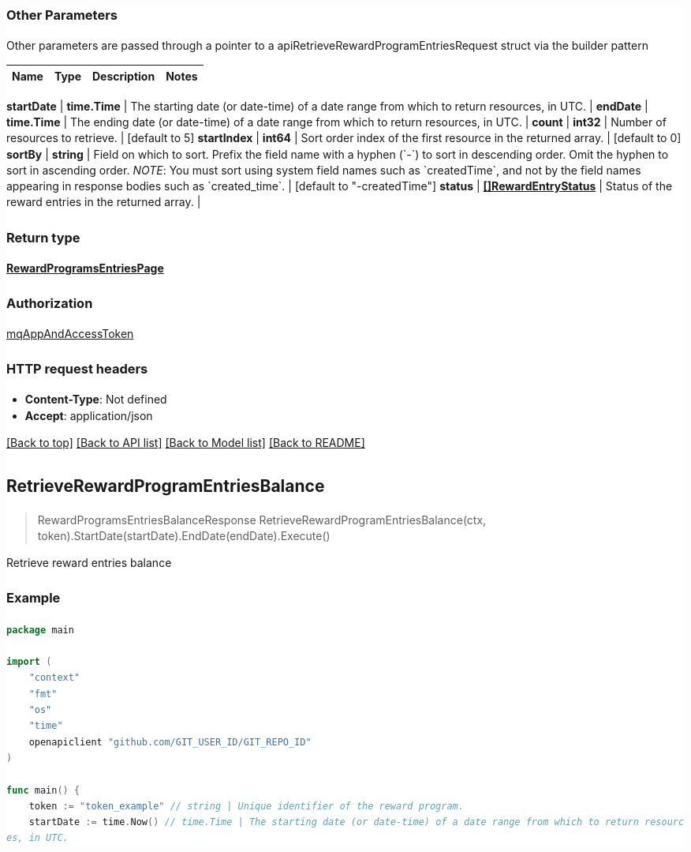 ### Other Parameters

Other parameters are passed through a pointer to a apiRetrieveRewardProgramEntriesRequest struct via the builder pattern


Name | Type | Description  | Notes
------------- | ------------- | ------------- | -------------

 **startDate** | **time.Time** | The starting date (or date-time) of a date range from which to return resources, in UTC. | 
 **endDate** | **time.Time** | The ending date (or date-time) of a date range from which to return resources, in UTC. | 
 **count** | **int32** | Number of resources to retrieve. | [default to 5]
 **startIndex** | **int64** | Sort order index of the first resource in the returned array. | [default to 0]
 **sortBy** | **string** | Field on which to sort. Prefix the field name with a hyphen (&#x60;-&#x60;) to sort in descending order. Omit the hyphen to sort in ascending order.  *NOTE*: You must sort using system field names such as &#x60;createdTime&#x60;, and not by the field names appearing in response bodies such as &#x60;created_time&#x60;. | [default to &quot;-createdTime&quot;]
 **status** | [**[]RewardEntryStatus**](RewardEntryStatus.md) | Status of the reward entries in the returned array. | 

### Return type

[**RewardProgramsEntriesPage**](RewardProgramsEntriesPage.md)

### Authorization

[mqAppAndAccessToken](../README.md#mqAppAndAccessToken)

### HTTP request headers

- **Content-Type**: Not defined
- **Accept**: application/json

[[Back to top]](#) [[Back to API list]](../README.md#documentation-for-api-endpoints)
[[Back to Model list]](../README.md#documentation-for-models)
[[Back to README]](../README.md)


## RetrieveRewardProgramEntriesBalance

> RewardProgramsEntriesBalanceResponse RetrieveRewardProgramEntriesBalance(ctx, token).StartDate(startDate).EndDate(endDate).Execute()

Retrieve reward entries balance



### Example

```go
package main

import (
	"context"
	"fmt"
	"os"
    "time"
	openapiclient "github.com/GIT_USER_ID/GIT_REPO_ID"
)

func main() {
	token := "token_example" // string | Unique identifier of the reward program.
	startDate := time.Now() // time.Time | The starting date (or date-time) of a date range from which to return resources, in UTC.
```